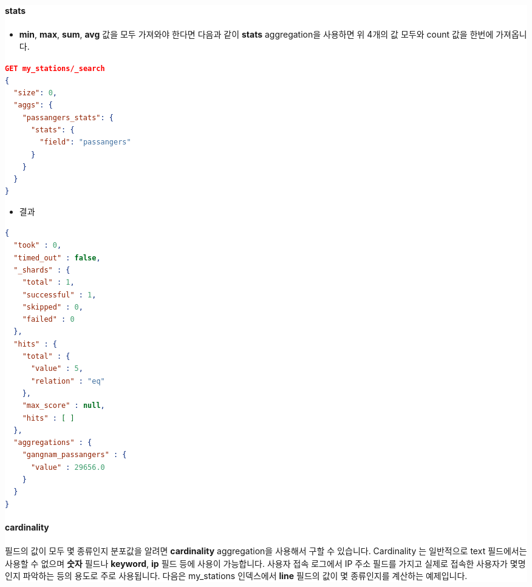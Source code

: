 

#### stats

*  **min**, **max**, **sum**, **avg** 값을 모두 가져와야 한다면 다음과 같이 **stats** aggregation을 사용하면 위 4개의 값 모두와 count 값을 한번에 가져옵니다.

```json
GET my_stations/_search
{
  "size": 0, 
  "aggs": {
    "passangers_stats": {
      "stats": {
        "field": "passangers"
      }
    }
  }
}
```

* 결과

```json
{
  "took" : 0,
  "timed_out" : false,
  "_shards" : {
    "total" : 1,
    "successful" : 1,
    "skipped" : 0,
    "failed" : 0
  },
  "hits" : {
    "total" : {
      "value" : 5,
      "relation" : "eq"
    },
    "max_score" : null,
    "hits" : [ ]
  },
  "aggregations" : {
    "gangnam_passangers" : {
      "value" : 29656.0
    }
  }
}
```

#### cardinality

  필드의 값이 모두 몇 종류인지 분포값을 알려면 **cardinality** aggregation을 사용해서 구할 수 있습니다. Cardinality 는 일반적으로 text 필드에서는 사용할 수 없으며 **숫자** 필드나 **keyword**, **ip** 필드 등에 사용이 가능합니다. 사용자 접속 로그에서 IP 주소 필드를 가지고 실제로 접속한 사용자가 몇명인지 파악하는 등의 용도로 주로 사용됩니다. 다음은 my_stations 인덱스에서 **line** 필드의 값이 몇 종류인지를 계산하는 예제입니다.
